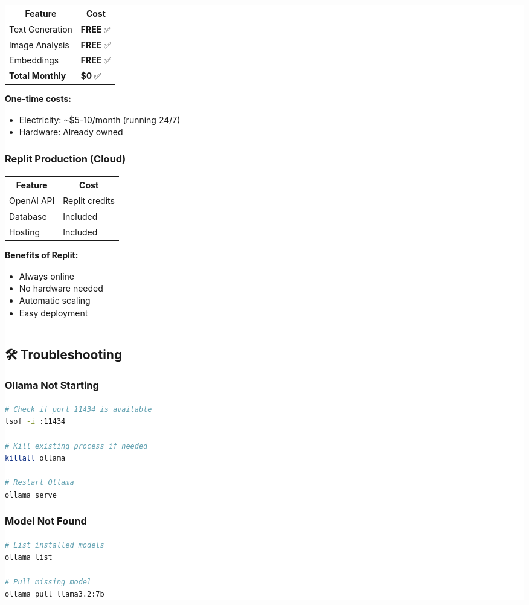 | Feature | Cost |
|---------|------|
| Text Generation | **FREE** ✅ |
| Image Analysis | **FREE** ✅ |
| Embeddings | **FREE** ✅ |
| **Total Monthly** | **$0** ✅ |

**One-time costs:**
- Electricity: ~$5-10/month (running 24/7)
- Hardware: Already owned

### Replit Production (Cloud)

| Feature | Cost |
|---------|------|
| OpenAI API | Replit credits |
| Database | Included |
| Hosting | Included |

**Benefits of Replit:**
- Always online
- No hardware needed
- Automatic scaling
- Easy deployment

---

## 🛠 Troubleshooting

### Ollama Not Starting
```bash
# Check if port 11434 is available
lsof -i :11434

# Kill existing process if needed
killall ollama

# Restart Ollama
ollama serve
```

### Model Not Found
```bash
# List installed models
ollama list

# Pull missing model
ollama pull llama3.2:7b
```
